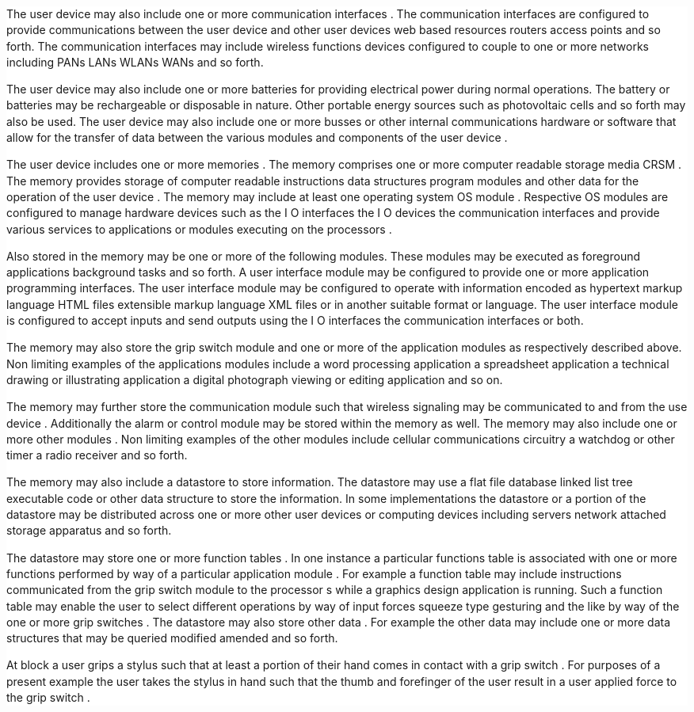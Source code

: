 The user device may also include one or more communication interfaces . The communication interfaces are configured to provide communications between the user device and other user devices web based resources routers access points and so forth. The communication interfaces may include wireless functions devices configured to couple to one or more networks including PANs LANs WLANs WANs and so forth.

The user device may also include one or more batteries for providing electrical power during normal operations. The battery or batteries may be rechargeable or disposable in nature. Other portable energy sources such as photovoltaic cells and so forth may also be used. The user device may also include one or more busses or other internal communications hardware or software that allow for the transfer of data between the various modules and components of the user device .

The user device includes one or more memories . The memory comprises one or more computer readable storage media CRSM . The memory provides storage of computer readable instructions data structures program modules and other data for the operation of the user device . The memory may include at least one operating system OS module . Respective OS modules are configured to manage hardware devices such as the I O interfaces the I O devices the communication interfaces and provide various services to applications or modules executing on the processors .

Also stored in the memory may be one or more of the following modules. These modules may be executed as foreground applications background tasks and so forth. A user interface module may be configured to provide one or more application programming interfaces. The user interface module may be configured to operate with information encoded as hypertext markup language HTML files extensible markup language XML files or in another suitable format or language. The user interface module is configured to accept inputs and send outputs using the I O interfaces the communication interfaces or both.

The memory may also store the grip switch module and one or more of the application modules as respectively described above. Non limiting examples of the applications modules include a word processing application a spreadsheet application a technical drawing or illustrating application a digital photograph viewing or editing application and so on.

The memory may further store the communication module such that wireless signaling may be communicated to and from the use device . Additionally the alarm or control module may be stored within the memory as well. The memory may also include one or more other modules . Non limiting examples of the other modules include cellular communications circuitry a watchdog or other timer a radio receiver and so forth.

The memory may also include a datastore to store information. The datastore may use a flat file database linked list tree executable code or other data structure to store the information. In some implementations the datastore or a portion of the datastore may be distributed across one or more other user devices or computing devices including servers network attached storage apparatus and so forth.

The datastore may store one or more function tables . In one instance a particular functions table is associated with one or more functions performed by way of a particular application module . For example a function table may include instructions communicated from the grip switch module to the processor s while a graphics design application is running. Such a function table may enable the user to select different operations by way of input forces squeeze type gesturing and the like by way of the one or more grip switches . The datastore may also store other data . For example the other data may include one or more data structures that may be queried modified amended and so forth.

At block a user grips a stylus such that at least a portion of their hand comes in contact with a grip switch . For purposes of a present example the user takes the stylus in hand such that the thumb and forefinger of the user result in a user applied force to the grip switch .
